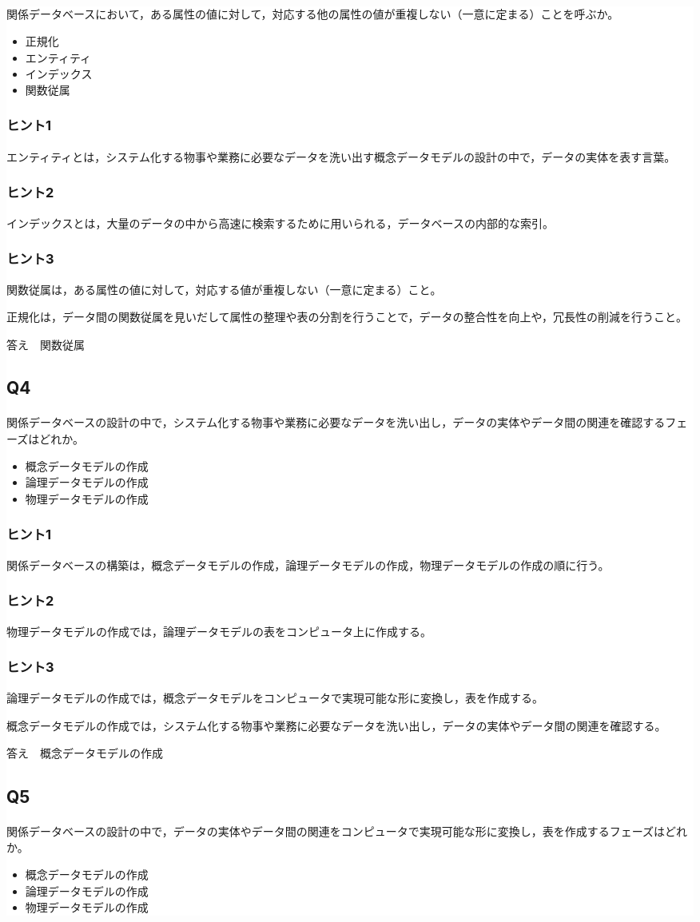 関係データベースにおいて，ある属性の値に対して，対応する他の属性の値が重複しない（一意に定まる）ことを呼ぶか。

- 正規化
- エンティティ
- インデックス
- 関数従属

### ヒント1

エンティティとは，システム化する物事や業務に必要なデータを洗い出す概念データモデルの設計の中で，データの実体を表す言葉。

### ヒント2

インデックスとは，大量のデータの中から高速に検索するために用いられる，データベースの内部的な索引。


### ヒント3

関数従属は，ある属性の値に対して，対応する値が重複しない（一意に定まる）こと。

正規化は，データ間の関数従属を見いだして属性の整理や表の分割を行うことで，データの整合性を向上や，冗長性の削減を行うこと。

答え　関数従属


## Q4　

関係データベースの設計の中で，システム化する物事や業務に必要なデータを洗い出し，データの実体やデータ間の関連を確認するフェーズはどれか。

- 概念データモデルの作成
- 論理データモデルの作成
- 物理データモデルの作成

### ヒント1

関係データベースの構築は，概念データモデルの作成，論理データモデルの作成，物理データモデルの作成の順に行う。

### ヒント2

物理データモデルの作成では，論理データモデルの表をコンピュータ上に作成する。

### ヒント3

論理データモデルの作成では，概念データモデルをコンピュータで実現可能な形に変換し，表を作成する。

概念データモデルの作成では，システム化する物事や業務に必要なデータを洗い出し，データの実体やデータ間の関連を確認する。

答え　概念データモデルの作成

## Q5

関係データベースの設計の中で，データの実体やデータ間の関連をコンピュータで実現可能な形に変換し，表を作成するフェーズはどれか。

- 概念データモデルの作成
- 論理データモデルの作成
- 物理データモデルの作成
